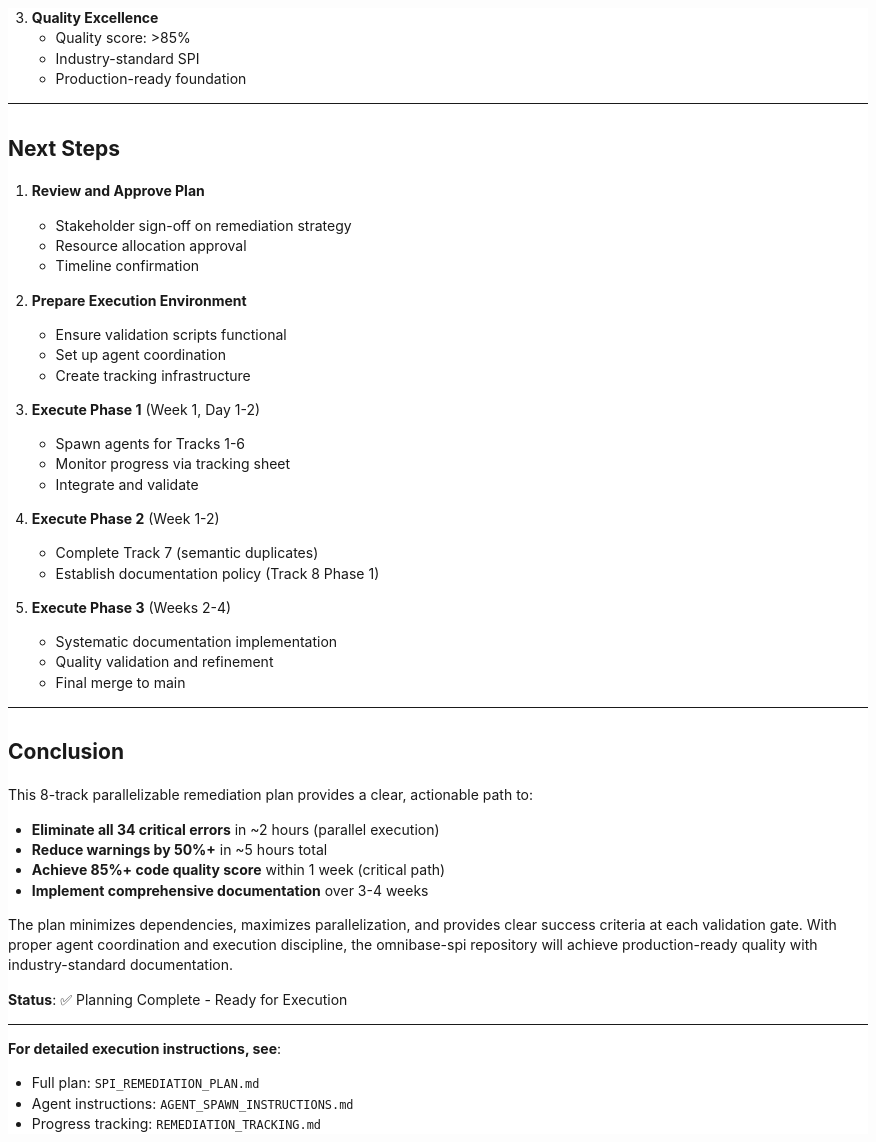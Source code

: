 3. **Quality Excellence**
   - Quality score: >85%
   - Industry-standard SPI
   - Production-ready foundation

---

## Next Steps

1. **Review and Approve Plan**
   - Stakeholder sign-off on remediation strategy
   - Resource allocation approval
   - Timeline confirmation

2. **Prepare Execution Environment**
   - Ensure validation scripts functional
   - Set up agent coordination
   - Create tracking infrastructure

3. **Execute Phase 1** (Week 1, Day 1-2)
   - Spawn agents for Tracks 1-6
   - Monitor progress via tracking sheet
   - Integrate and validate

4. **Execute Phase 2** (Week 1-2)
   - Complete Track 7 (semantic duplicates)
   - Establish documentation policy (Track 8 Phase 1)

5. **Execute Phase 3** (Weeks 2-4)
   - Systematic documentation implementation
   - Quality validation and refinement
   - Final merge to main

---

## Conclusion

This 8-track parallelizable remediation plan provides a clear, actionable path to:

- **Eliminate all 34 critical errors** in ~2 hours (parallel execution)
- **Reduce warnings by 50%+** in ~5 hours total
- **Achieve 85%+ code quality score** within 1 week (critical path)
- **Implement comprehensive documentation** over 3-4 weeks

The plan minimizes dependencies, maximizes parallelization, and provides clear success criteria at each validation gate. With proper agent coordination and execution discipline, the omnibase-spi repository will achieve production-ready quality with industry-standard documentation.

**Status**: ✅ Planning Complete - Ready for Execution

---

**For detailed execution instructions, see**:
- Full plan: `SPI_REMEDIATION_PLAN.md`
- Agent instructions: `AGENT_SPAWN_INSTRUCTIONS.md`
- Progress tracking: `REMEDIATION_TRACKING.md`
